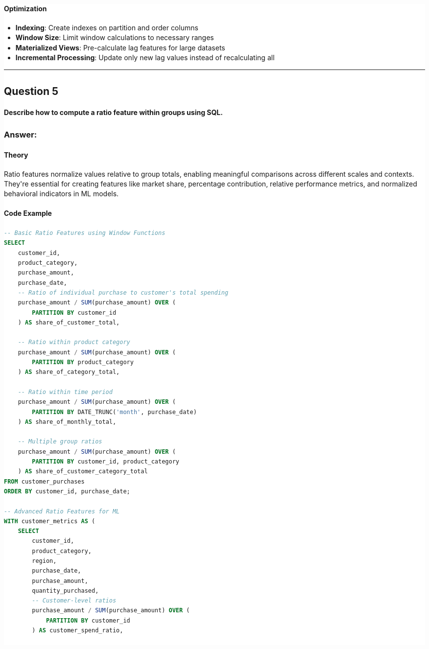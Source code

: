 #### Optimization
- **Indexing**: Create indexes on partition and order columns
- **Window Size**: Limit window calculations to necessary ranges
- **Materialized Views**: Pre-calculate lag features for large datasets
- **Incremental Processing**: Update only new lag values instead of recalculating all

---

## Question 5

**Describe how to compute a ratio feature within groups using SQL.**

### Answer:

#### Theory
Ratio features normalize values relative to group totals, enabling meaningful comparisons across different scales and contexts. They're essential for creating features like market share, percentage contribution, relative performance metrics, and normalized behavioral indicators in ML models.

#### Code Example
```sql
-- Basic Ratio Features using Window Functions
SELECT 
    customer_id,
    product_category,
    purchase_amount,
    purchase_date,
    -- Ratio of individual purchase to customer's total spending
    purchase_amount / SUM(purchase_amount) OVER (
        PARTITION BY customer_id
    ) AS share_of_customer_total,
    
    -- Ratio within product category
    purchase_amount / SUM(purchase_amount) OVER (
        PARTITION BY product_category
    ) AS share_of_category_total,
    
    -- Ratio within time period
    purchase_amount / SUM(purchase_amount) OVER (
        PARTITION BY DATE_TRUNC('month', purchase_date)
    ) AS share_of_monthly_total,
    
    -- Multiple group ratios
    purchase_amount / SUM(purchase_amount) OVER (
        PARTITION BY customer_id, product_category
    ) AS share_of_customer_category_total
FROM customer_purchases
ORDER BY customer_id, purchase_date;

-- Advanced Ratio Features for ML
WITH customer_metrics AS (
    SELECT 
        customer_id,
        product_category,
        region,
        purchase_date,
        purchase_amount,
        quantity_purchased,
        -- Customer-level ratios
        purchase_amount / SUM(purchase_amount) OVER (
            PARTITION BY customer_id
        ) AS customer_spend_ratio,
        
```